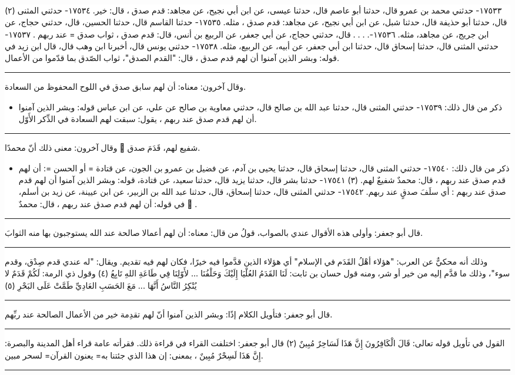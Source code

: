 (٢)
١٧٥٣٣- حدثني محمد بن عمرو قال، حدثنا أبو عاصم قال، حدثنا عيسى، عن ابن أبي نجيح، عن مجاهد:
قدم صدق
، قال: خير.
١٧٥٣٤- حدثني المثنى قال، حدثنا أبو حذيفة قال، حدثنا شبل، عن ابن أبي نجيح، عن مجاهد:
قدم صدق
، مثله.
١٧٥٣٥- حدثنا القاسم قال، حدثنا الحسين، قال، حدثني حجاج، عن ابن جريج، عن مجاهد، مثله.
١٧٥٣٦-. . . . قال، حدثني حجاج، عن أبي جعفر، عن الربيع بن أنس، قال:
قدم صدق
، ثواب صدق =
عند ربهم
.
١٧٥٣٧- حدثني المثنى قال، حدثنا إسحاق قال، حدثنا ابن أبي جعفر، عن أبيه، عن الربيع، مثله.
١٧٥٣٨- حدثني يونس قال، أخبرنا ابن وهب قال، قال ابن زيد في قوله:
وبشر الذين آمنوا أن لهم قدم صدق
، قال: "القدم الصدق"، ثواب الصّدق بما قدّموا من الأعمال.
* * *
وقال آخرون: معناه: أن لهم سابق صدق في اللوح المحفوظ من السعادة.
* ذكر من قال ذلك:
١٧٥٣٩- حدثني المثنى قال، حدثنا عبد الله بن صالح قال، حدثني معاوية بن صالح عن علي، عن ابن عباس قوله:
وبشر الذين آمنوا أن لهم قدم صدق عند ربهم
، يقول: سبقت لهم السعادة في الذِّكر الأَوّل.
* * *
وقال آخرون: معنى ذلك أنّ محمدًا

شفيع لهم، قَدَمَ صدق.
* ذكر من قال ذلك:
١٧٥٤٠- حدثني المثنى قال، حدثنا إسحاق قال، حدثنا يحيى بن آدم، عن فضيل بن عمرو بن الجون، عن قتادة = أو الحسن =:
أن لهم قدم صدق عند ربهم
، قال: محمدٌ شفيعٌ لهم.
(٣)
١٧٥٤١- حدثنا بشر قال، حدثنا يزيد قال، حدثنا سعيد، عن قتادة، قوله:
وبشر الذين آمنوا أن لهم قدم صدق عند ربهم
: أي سلَفَ صدقٍ عند ربهم.
١٧٥٤٢- حدثني المثنى قال، حدثنا إسحاق، قال، حدثنا عبد الله بن الزبير، عن ابن عيينة، عن زيد بن أسلم، في قوله:
أن لهم قدم صدق عند ربهم
، قال: محمدٌ

.
* * *
قال أبو جعفر: وأولى هذه الأقوال عندي بالصواب، قولُ من قال: معناه: أن لهم أعمالا صالحة عند الله يستوجبون بها منه الثوابَ.
* * *
وذلك أنه محكيٌّ عن العرب: "هؤلاء أهْلُ القَدَم في الإسلام" أي هؤلاء الذين قدَّموا فيه خيرًا، فكان لهم فيه تقديم. ويقال: "له عندي قدم صِدْق، وقدم سوء"، وذلك ما قدَّم إليه من خير أو شر، ومنه قول حسان بن ثابت:
لَنَا القَدَمُ العُلْيَا إِلَيْكَ وَحَلْفُنَا ... لأَوّلِنَا فِي طَاعَةِ اللهِ تَابِعُ
(٤)
وقول ذي الرمة:
لَكُمْ قَدَمٌ لا يُنْكِرُ النَّاسُ أَنَّهَا ... مَعَ الحَسَبِ العَادِيِّ طَمَّتْ عَلَى البَحْرِ
(٥)
* * *
قال أبو جعفر: فتأويل الكلام إذًا: وبشر الذين آمنوا أنّ لهم تقدِمة خير من الأعمال الصالحة عند ربِّهم.
* * *
القول في تأويل قوله تعالى: قَالَ الْكَافِرُونَ إِنَّ هَذَا لَسَاحِرٌ مُبِينٌ (٢) 
قال أبو جعفر: اختلفت القراء في قراءة ذلك.
فقرأته عامة قراء أهل المدينة والبصرة:
إِنَّ هَذَا لَسِحْرٌ مُبِينٌ
، بمعنى: إن هذا الذي جئتنا به= يعنون القرآن= لسحر مبين.
* * *